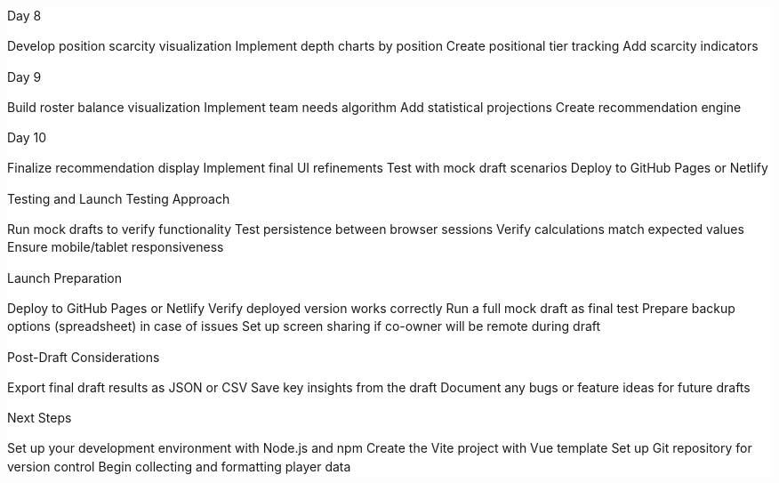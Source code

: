 Day 8

Develop position scarcity visualization
Implement depth charts by position
Create positional tier tracking
Add scarcity indicators

Day 9

Build roster balance visualization
Implement team needs algorithm
Add statistical projections
Create recommendation engine

Day 10

Finalize recommendation display
Implement final UI refinements
Test with mock draft scenarios
Deploy to GitHub Pages or Netlify

Testing and Launch
Testing Approach

Run mock drafts to verify functionality
Test persistence between browser sessions
Verify calculations match expected values
Ensure mobile/tablet responsiveness

Launch Preparation

Deploy to GitHub Pages or Netlify
Verify deployed version works correctly
Run a full mock draft as final test
Prepare backup options (spreadsheet) in case of issues
Set up screen sharing if co-owner will be remote during draft

Post-Draft Considerations

Export final draft results as JSON or CSV
Save key insights from the draft
Document any bugs or feature ideas for future drafts

Next Steps

Set up your development environment with Node.js and npm
Create the Vite project with Vue template
Set up Git repository for version control
Begin collecting and formatting player data
